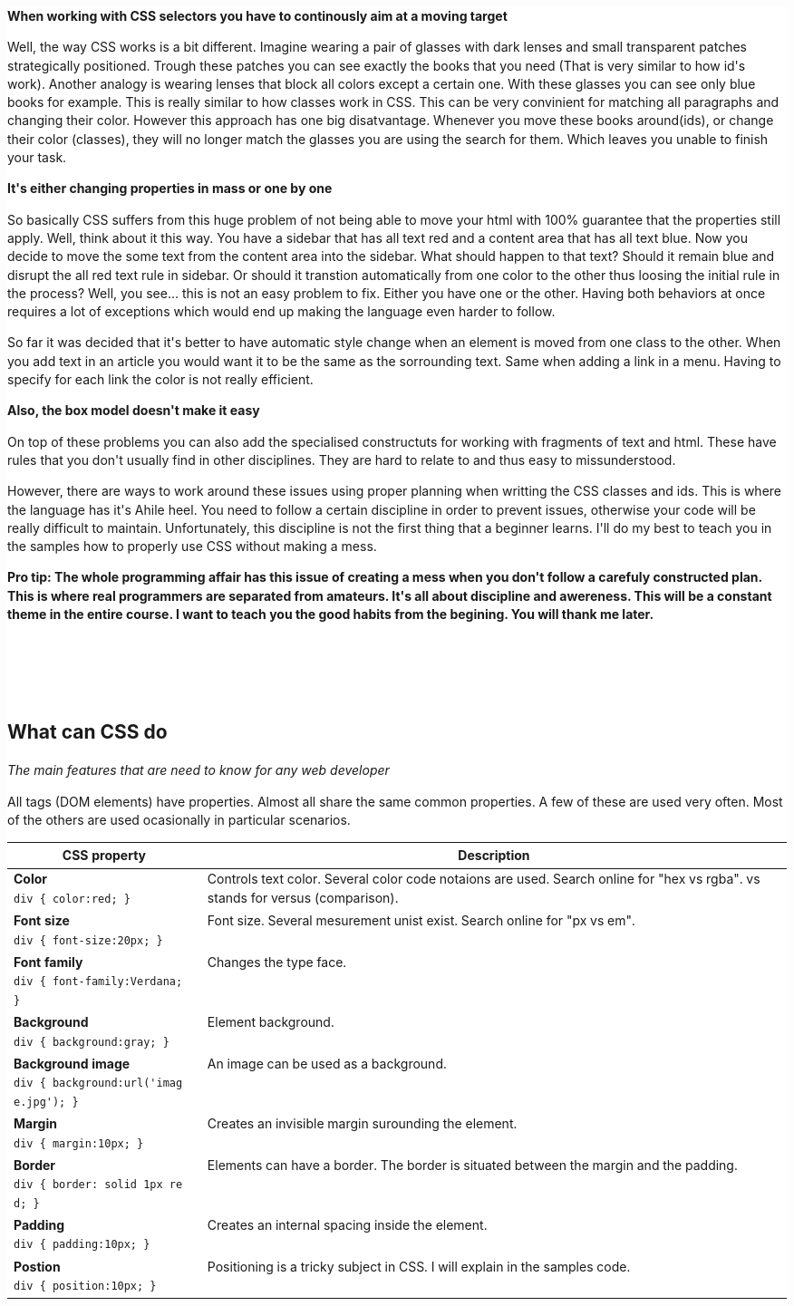 **When working with CSS selectors you have to continously aim at a moving target**

Well, the way CSS works is a bit different. Imagine wearing a pair of glasses with dark lenses and small transparent patches strategically positioned. Trough these patches you can see exactly the books that you need (That is very similar to how id's work). Another analogy is wearing lenses that block all colors except a certain one. With these glasses you can see only blue books for example. This is really similar to how classes work in CSS. This can be very convinient for matching all paragraphs and changing their color. However this approach has one big disatvantage. Whenever you move these books around(ids), or change their color (classes), they will no longer match the glasses you are using the search for them. Which leaves you unable to finish your task.

**It's either changing properties in mass or one by one**

So basically CSS suffers from this huge problem of not being able to move your html with 100% guarantee that the properties still apply. Well, think about it this way. You have a sidebar that has all text red and a content area that has all text blue. Now you decide to move the some text from the content area into the sidebar. What should happen to that text? Should it remain blue and disrupt the all red text rule in sidebar. Or should it transtion automatically from one color to the other thus loosing the initial rule in the process? Well, you see... this is not an easy problem to fix. Either you have one or the other. Having both behaviors at once requires a lot of exceptions which would end up making the language even harder to follow.

So far it was decided that it's better to have automatic style change when an element is moved from one class to the other. When you add text in an article you would want it to be the same as the sorrounding text. Same when adding a link in a menu. Having to specify for each link the color is not really efficient.

**Also, the box model doesn't make it easy**

On top of these problems you can also add the specialised constructuts for working with fragments of text and html. These have rules that you don't usually find in other disciplines. They are hard to relate to and thus easy to missunderstood.

However, there are ways to work around these issues using proper planning when writting the CSS classes and ids. This is where the language has it's Ahile heel. You need to follow a certain discipline in order to prevent issues, otherwise your code will be really difficult to maintain. Unfortunately, this discipline is not the first thing that a beginner learns. I'll do my best to teach you in the samples how to properly use CSS without making a mess.

**Pro tip: The whole programming affair has this issue of creating a mess when you don't follow a carefuly constructed plan. This is where real programmers are separated from amateurs. It's all about discipline and awereness. This will be a constant theme in the entire course. I want to teach you the good habits from the begining. You will thank me later.**

<br><br><br>
## What can CSS do 
*The main features that are need to know for any web developer*

All tags (DOM elements) have properties. Almost all share the same common properties. A few of these are used very often. Most of the others are used ocasionally in particular scenarios.

CSS property | Description
--- | ---
**Color**<br>`div { color:red; }` | Controls text color. Several color code notaions are used. Search online for "hex vs rgba". vs stands for versus (comparison).
**Font size**<br>`div { font-size:20px; }` | Font size. Several mesurement unist exist. Search online for "px vs em".
**Font family**<br>`div { font-family:Verdana; }` | Changes the type face.
**Background**<br>`div { background:gray; }` | Element background.
**Background image**<br>`div { background:url('image.jpg'); }` | An image can be used as a background.
**Margin**<br>`div { margin:10px; }` | Creates an invisible margin surounding the element.
**Border**<br>`div { border: solid 1px red; }` | Elements can have a border. The border is situated between the margin and the padding.
**Padding**<br>`div { padding:10px; }` | Creates an internal spacing inside the element.
**Postion**<br>`div { position:10px; }` | Positioning is a tricky subject in CSS. I will explain in the samples code.